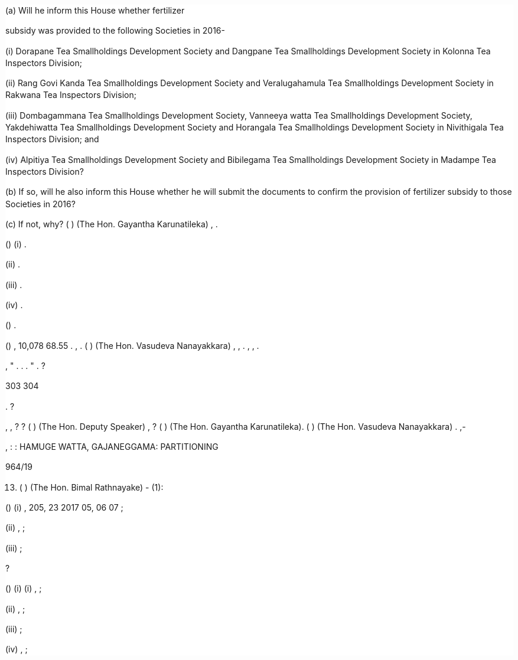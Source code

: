 (a) Will he inform this House whether fertilizer

subsidy was provided to the following Societies in 2016-

(i) Dorapane Tea Smallholdings Development Society and Dangpane Tea Smallholdings Development Society in Kolonna Tea Inspectors Division;

(ii) Rang Govi Kanda Tea Smallholdings Development Society and Veralugahamula Tea Smallholdings Development Society in Rakwana Tea Inspectors Division;

(iii) Dombagammana Tea Smallholdings Development Society, Vanneeya watta Tea Smallholdings Development Society, Yakdehiwatta Tea Smallholdings Development Society and Horangala Tea Smallholdings Development Society in Nivithigala Tea Inspectors Division; and

(iv) Alpitiya Tea Smallholdings Development Society and Bibilegama Tea Smallholdings Development Society in Madampe Tea Inspectors Division?

(b) If so, will he also inform this House whether he will submit the documents to confirm the provision of fertilizer subsidy to those Societies in 2016?

(c) If not, why? ( ) (The Hon. Gayantha Karunatileka) , .

() (i) .

(ii) .

(iii) .

(iv) .

() .

() , 10,078 68.55 . , . ( ) (The Hon. Vasudeva Nanayakkara) , , . , , .

, " . . . " . ?

303 304

. ?

, , ? ? ( ) (The Hon. Deputy Speaker) , ? ( ) (The Hon. Gayantha Karunatileka). ( ) (The Hon. Vasudeva Nanayakkara) . ,-

, : : HAMUGE WATTA, GAJANEGGAMA: PARTITIONING

964/19

13. ( ) (The Hon. Bimal Rathnayake) - (1):

() (i) , 205, 23 2017 05, 06 07 ;

(ii) , ;

(iii) ;

?

() (i) (i) , ;

(ii) , ;

(iii) ;

(iv) , ;
